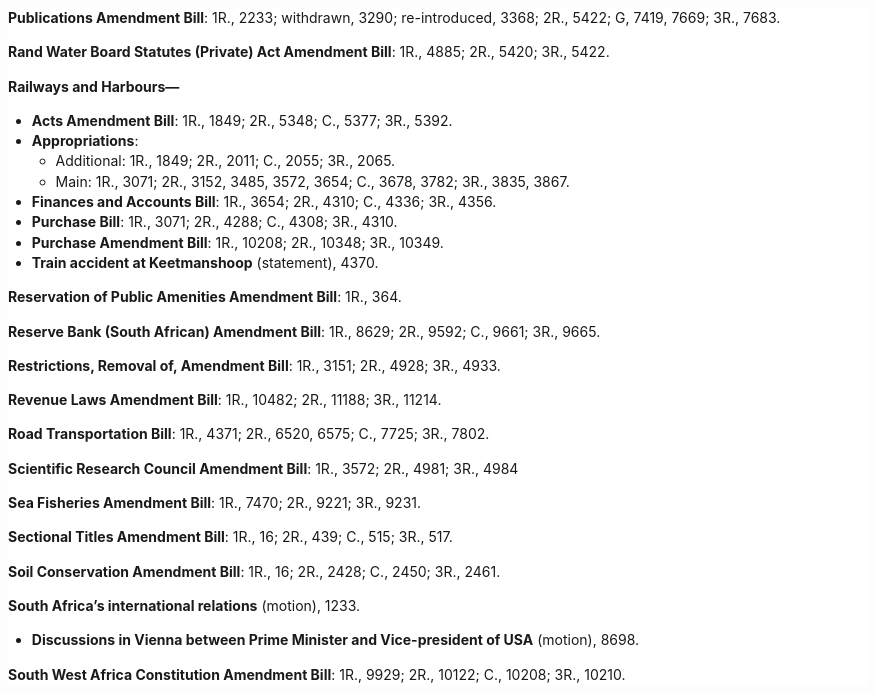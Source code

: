 <p><b>Publications Amendment Bill</b>: 1R., 2233; withdrawn, 3290; re-introduced, 3368; 2R., 5422; G, 7419, 7669; 3R., 7683.</p>

<p><b>Rand Water Board Statutes (Private) Act Amendment Bill</b>: 1R., 4885; 2R., 5420; 3R., 5422.</p>

<p><span class="col_xv" refersTo="page_0013"/><b>Railways and Harbours&#x2014;</b></p>

<ul>

<li><b>Acts Amendment Bill</b>: 1R., 1849; 2R., 5348; C., 5377; 3R., 5392.</li>

<li><b>Appropriations</b>:

<ul>

<li>Additional: 1R., 1849; 2R., 2011; C., 2055; 3R., 2065.</li>

<li>Main: 1R., 3071; 2R., 3152, 3485, 3572, 3654; C., 3678, 3782; 3R., 3835, 3867.</li>

</ul>

</li>

<li><b>Finances and Accounts Bill</b>: 1R., 3654; 2R., 4310; C., 4336; 3R., 4356.</li>

<li><b>Purchase Bill</b>: 1R., 3071; 2R., 4288; C., 4308; 3R., 4310.</li>

<li><b>Purchase Amendment Bill</b>: 1R., 10208; 2R., 10348; 3R., 10349.</li>

<li><b>Train accident at Keetmanshoop</b> (statement), 4370.</li>

</ul>

<p><b>Reservation of Public Amenities Amendment Bill</b>: 1R., 364.</p>

<p><b>Reserve Bank (South African) Amendment Bill</b>: 1R., 8629; 2R., 9592; C., 9661; 3R., 9665.</p>

<p><b>Restrictions, Removal of, Amendment Bill</b>: 1R., 3151; 2R., 4928; 3R., 4933.</p>

<p><b>Revenue Laws Amendment Bill</b>: 1R., 10482; 2R., 11188; 3R., 11214.</p>

<p><b>Road Transportation Bill</b>: 1R., 4371; 2R., 6520, 6575; C., 7725; 3R., 7802.</p>

<p><b>Scientific Research Council Amendment Bill</b>: 1R., 3572; 2R., 4981; 3R., 4984</p>

<p><b>Sea Fisheries Amendment Bill</b>: 1R., 7470; 2R., 9221; 3R., 9231.</p>

<p><b>Sectional Titles Amendment Bill</b>: 1R., 16; 2R., 439; C., 515; 3R., 517.</p>

<p><b>Soil Conservation Amendment Bill</b>: 1R., 16; 2R., 2428; C., 2450; 3R., 2461.</p>

<p><b>South Africa&#x2019;s international relations</b> (motion), 1233.</p>

<ul>

<li><b>Discussions in Vienna between Prime Minister and Vice-president of USA</b> (motion), 8698.</li>

</ul>

<p><b>South West Africa Constitution Amendment Bill</b>: 1R., 9929; 2R., 10122; C., 10208; 3R., 10210.</p>
